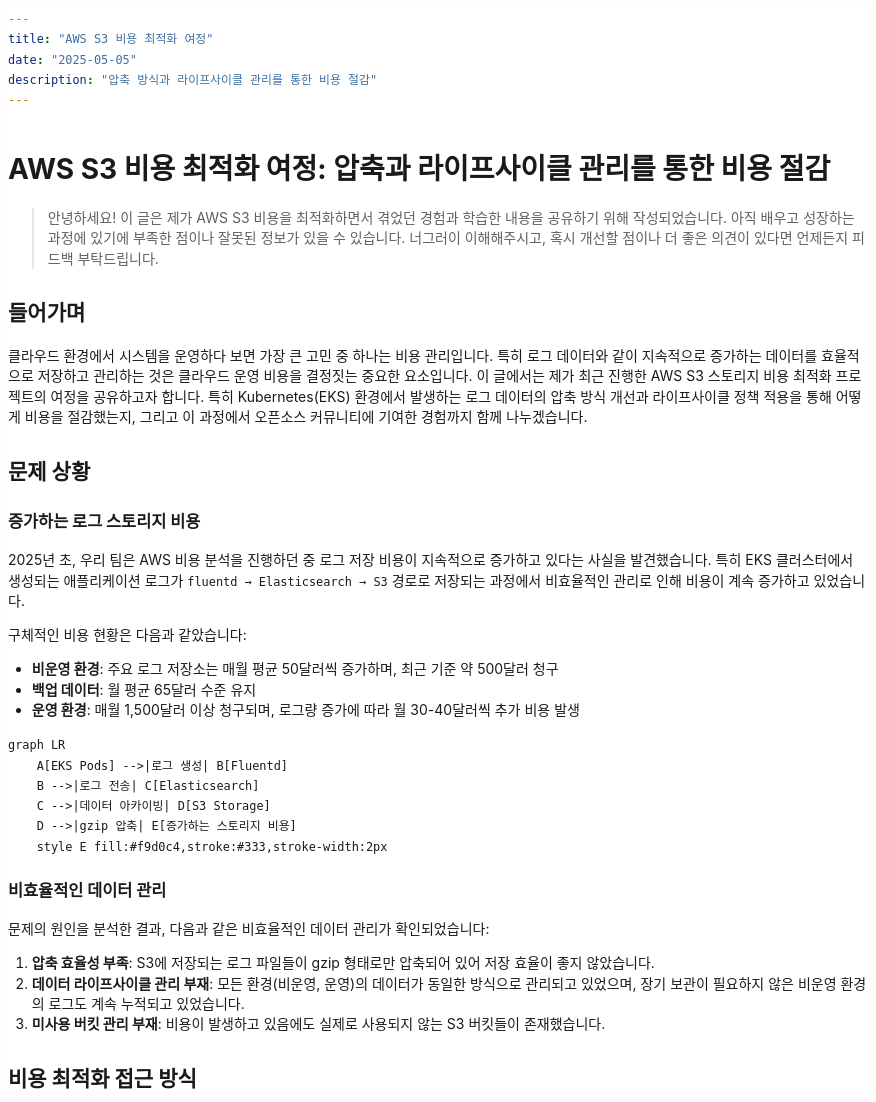 ```yaml
---
title: "AWS S3 비용 최적화 여정"
date: "2025-05-05"
description: "압축 방식과 라이프사이클 관리를 통한 비용 절감"
---
```


# AWS S3 비용 최적화 여정: 압축과 라이프사이클 관리를 통한 비용 절감

> 안녕하세요! 이 글은 제가 AWS S3 비용을 최적화하면서 겪었던 경험과 학습한 내용을 공유하기 위해 작성되었습니다. 아직 배우고 성장하는 과정에 있기에 부족한 점이나 잘못된 정보가 있을 수 있습니다. 너그러이 이해해주시고, 혹시 개선할 점이나 더 좋은 의견이 있다면 언제든지 피드백 부탁드립니다.

## 들어가며

클라우드 환경에서 시스템을 운영하다 보면 가장 큰 고민 중 하나는 비용 관리입니다. 특히 로그 데이터와 같이 지속적으로 증가하는 데이터를 효율적으로 저장하고 관리하는 것은 클라우드 운영 비용을 결정짓는 중요한 요소입니다. 이 글에서는 제가 최근 진행한 AWS S3 스토리지 비용 최적화 프로젝트의 여정을 공유하고자 합니다. 특히 Kubernetes(EKS) 환경에서 발생하는 로그 데이터의 압축 방식 개선과 라이프사이클 정책 적용을 통해 어떻게 비용을 절감했는지, 그리고 이 과정에서 오픈소스 커뮤니티에 기여한 경험까지 함께 나누겠습니다.

## 문제 상황

### 증가하는 로그 스토리지 비용

2025년 초, 우리 팀은 AWS 비용 분석을 진행하던 중 로그 저장 비용이 지속적으로 증가하고 있다는 사실을 발견했습니다. 특히 EKS 클러스터에서 생성되는 애플리케이션 로그가 `fluentd → Elasticsearch → S3` 경로로 저장되는 과정에서 비효율적인 관리로 인해 비용이 계속 증가하고 있었습니다.

구체적인 비용 현황은 다음과 같았습니다:

- **비운영 환경**: 주요 로그 저장소는 매월 평균 50달러씩 증가하며, 최근 기준 약 500달러 청구
- **백업 데이터**: 월 평균 65달러 수준 유지
- **운영 환경**: 매월 1,500달러 이상 청구되며, 로그량 증가에 따라 월 30-40달러씩 추가 비용 발생

```mermaid
graph LR
    A[EKS Pods] -->|로그 생성| B[Fluentd]
    B -->|로그 전송| C[Elasticsearch]
    C -->|데이터 아카이빙| D[S3 Storage]
    D -->|gzip 압축| E[증가하는 스토리지 비용]
    style E fill:#f9d0c4,stroke:#333,stroke-width:2px
```

### 비효율적인 데이터 관리

문제의 원인을 분석한 결과, 다음과 같은 비효율적인 데이터 관리가 확인되었습니다:

1. **압축 효율성 부족**: S3에 저장되는 로그 파일들이 gzip 형태로만 압축되어 있어 저장 효율이 좋지 않았습니다.
2. **데이터 라이프사이클 관리 부재**: 모든 환경(비운영, 운영)의 데이터가 동일한 방식으로 관리되고 있었으며, 장기 보관이 필요하지 않은 비운영 환경의 로그도 계속 누적되고 있었습니다.
3. **미사용 버킷 관리 부재**: 비용이 발생하고 있음에도 실제로 사용되지 않는 S3 버킷들이 존재했습니다.

## 비용 최적화 접근 방식
